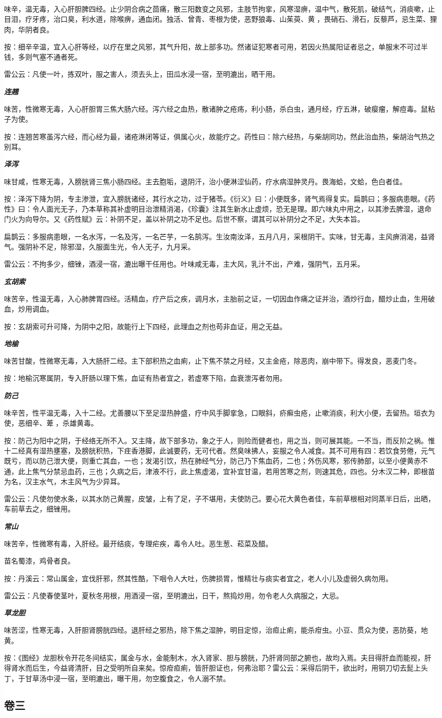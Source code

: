 味辛，温无毒，入心肝胆脾四经。止少阴合病之茴痛，散三阳数变之风邪，主肢节拘挛，风寒湿痹，温中气，散死肌，破结气，消痰嗽，止目泪，疗牙疼，治口臭，利水道，除喉痹，通血闭。独活、曾青、枣根为使，恶野狼毒、山茱萸、黄 ，畏硝石、滑石，反藜芦，忌生菜、狸肉，华阴者良。  

按：细辛辛温，宜入心肝等经，以疗在里之风邪，其气升阳，故上部多功。然诸证犯寒者可用，若因火热属阳证者忌之，单服末不可过半钱，多则气塞不通者死。  

雷公云：凡使一叶，拣双叶，服之害人，须去头上，田瓜水浸一宿，至明漉出，晒干用。  

***连翘***  

味苦，性微寒无毒，入心肝胆胃三焦大肠六经。泻六经之血热，散诸肿之疮疡，利小肠，杀白虫，通月经，疗五淋，破瘿瘤，解痘毒。鼠粘子为使。  

按：连翘苦寒虽泻六经，而心经为最，诸疮淋闭等证，俱属心火，故能疗之。药性曰：除六经热，与柴胡同功，然此治血热，柴胡治气热之别耳。  

***泽泻***  

味甘咸，性寒无毒，入膀胱肾三焦小肠四经。主去胞垢，退阴汗，治小便淋涩仙药，疗水病湿肿灵丹。畏海蛤，文蛤，色白者佳。  

按：泽泻下降为阴，专主渗泄，宜入膀胱诸经，其行水之功，过于猪苓。《衍义》曰：小便既多，肾气焉得复实。扁鹊曰；多服病患眼。《药性》曰：令人面光无子，乃本草称其补虚明目治泄精消渴，《珍囊》注其生新水止虚烦，恐无是理。即六味丸中用之，以其渗去脾湿，退命门火为向导尔。又《药性赋》云：补阴不足，盖以补阴之功不足也。后世不察，谓其可以补阴分之不足，大失本旨。  

扁鹊云：多服病患眼，一名水泻，一名及泻，一名芒芋，一名鹄泻。生汝南汝泽，五月八月，采根阴干。实味，甘无毒，主风痹消渴，益肾气。强阴补不足，除邪湿，久服面生光，令人无子，九月采。  

雷公云：不拘多少，细锉，酒浸一宿，漉出曝干任用也。叶味咸无毒，主大风，乳汁不出，产难，强阴气，五月采。  

***玄胡索***  

味苦辛，性温无毒，入心肺脾胃四经。活精血，疗产后之疾，调月水，主胎前之证，一切因血作痛之证并治，酒炒行血，醋炒止血，生用破血，炒用调血。  

按：玄胡索可升可降，为阴中之阳，故能行上下四经，此理血之剂也苟非血证，用之无益。  

***地榆***  

味苦甘酸，性微寒无毒，入大肠肝二经。主下部积热之血痢，止下焦不禁之月经，又主金疮，除恶肉，崩中带下。得发良，恶麦门冬。  

按：地榆沉寒属阴，专入肝肠以理下焦，血证有热者宜之，若虚寒下陷，血衰泄泻者勿用。  

***防己***  

味辛苦，性平温无毒，入十二经。尤善腰以下至足湿热肿盛，疗中风手脚挛急，口眼斜，疥癣虫疮，止嗽消痰，利大小便，去留热。垣衣为使，恶细辛、萆 ，杀雄黄毒。  

按：防己为阳中之阴，于经络无所不入。又主降，故下部多功，象之于人，则险而健者也，用之当，则可展其能。一不当，而反阶之祸。惟十二经真有湿热壅塞，及膀胱积热，下疰香港脚，此诚要药，无可代者。然臭味拂人，妄服之令人减食。其不可用有四：若饮食劳倦，元气既亏，而以防己泄大便，则重亡其血，一也；发渴引饮，热在肺经气分，防己乃下焦血药，二也；外伤风寒，邪传肺部，以至小便黄赤不通，此上焦气分禁忌血药，三也；久病之后，津液不行，此上焦虚渴，宜补宜甘温，若用苦寒之剂，则速其危，四也。分木汉二种，即根苗为名，汉主水气，木主风气为少异耳。  

雷公云：凡使勿使水条，以其水防己黄腥，皮皱，上有了足，子不堪用，夫使防己。要心花大黄色者佳，车前草根相对同蒸半日后，出晒，车前草去之，细锉用。  

***常山***  

味苦辛，性微寒有毒，入肝经。最开结痰，专理疟疾，毒令人吐。恶生葱、菘菜及醋。  

苗名蜀漆，鸡骨者良。  

按：丹溪云：常山属金，宜伐肝邪，然其性酷，下咽令人大吐，伤脾损胃，惟精壮与痰实者宜之，老人小儿及虚弱久病勿用。  

雷公云：凡使春使茎叶，夏秋冬用根，用酒浸一宿，至明漉出，日干，熬捣炒用，勿令老人久病服之，大忌。  

***草龙胆***  

味苦涩，性寒无毒，入肝胆肾膀胱四经。退肝经之邪热，除下焦之湿肿，明目定惊，治疸止痢，能杀疳虫。小豆、贯众为使，恶防葵，地黄。  

按：《图经》龙胆秋令开花冬间结实，属金与水，金能制木，水入肾家、胆与膀胱，乃肝肾同部之腑也，故均入焉。夫目得肝血而能视，肝得肾水而后生，今益肾清肝，目之受明所自来矣。惊疳疸痢，皆肝胆证也，何弗治耶？雷公云：采得后阴干，欲出时，用铜刀切去髭上头丁，于甘草汤中浸一宿，至明漉出，曝干用，勿空腹食之，令人溺不禁。  

## 卷三
